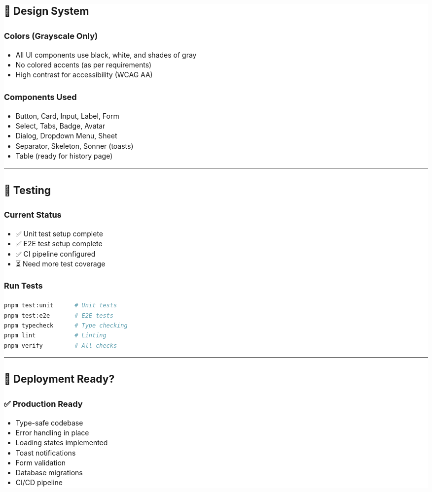 
## 🎨 Design System

### Colors (Grayscale Only)

- All UI components use black, white, and shades of gray
- No colored accents (as per requirements)
- High contrast for accessibility (WCAG AA)

### Components Used

- Button, Card, Input, Label, Form
- Select, Tabs, Badge, Avatar
- Dialog, Dropdown Menu, Sheet
- Separator, Skeleton, Sonner (toasts)
- Table (ready for history page)

---

## 🧪 Testing

### Current Status

- ✅ Unit test setup complete
- ✅ E2E test setup complete
- ✅ CI pipeline configured
- ⏳ Need more test coverage

### Run Tests

```bash
pnpm test:unit      # Unit tests
pnpm test:e2e       # E2E tests
pnpm typecheck      # Type checking
pnpm lint           # Linting
pnpm verify         # All checks
```

---

## 🚀 Deployment Ready?

### ✅ Production Ready

- Type-safe codebase
- Error handling in place
- Loading states implemented
- Toast notifications
- Form validation
- Database migrations
- CI/CD pipeline
